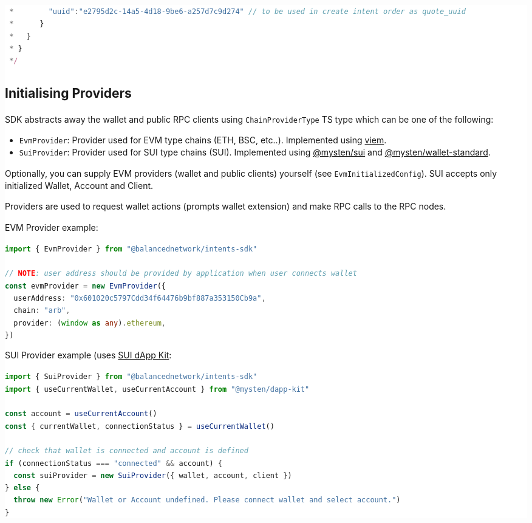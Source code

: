 ```typescript
 *        "uuid":"e2795d2c-14a5-4d18-9be6-a257d7c9d274" // to be used in create intent order as quote_uuid
 *      }
 *   }
 * }
 */
```

## Initialising Providers

SDK abstracts away the wallet and public RPC clients using `ChainProviderType` TS type which can be one of the following:

- `EvmProvider`: Provider used for EVM type chains (ETH, BSC, etc..). Implemented using [viem](https://viem.sh/docs/clients/wallet#json-rpc-accounts).
- `SuiProvider`: Provider used for SUI type chains (SUI). Implemented using [@mysten/sui](https://github.com/MystenLabs/sui) and [@mysten/wallet-standard](https://docs.sui.io/standards/wallet-standard).

Optionally, you can supply EVM providers (wallet and public clients) yourself (see `EvmInitializedConfig`).
SUI accepts only initialized Wallet, Account and Client.

Providers are used to request wallet actions (prompts wallet extension) and make RPC calls to the RPC nodes.

EVM Provider example:

```typescript
import { EvmProvider } from "@balancednetwork/intents-sdk"

// NOTE: user address should be provided by application when user connects wallet
const evmProvider = new EvmProvider({
  userAddress: "0x601020c5797Cdd34f64476b9bf887a353150Cb9a",
  chain: "arb",
  provider: (window as any).ethereum,
})
```

SUI Provider example (uses [SUI dApp Kit](https://sdk.mystenlabs.com/dapp-kit/):

```typescript
import { SuiProvider } from "@balancednetwork/intents-sdk"
import { useCurrentWallet, useCurrentAccount } from "@mysten/dapp-kit"

const account = useCurrentAccount()
const { currentWallet, connectionStatus } = useCurrentWallet()

// check that wallet is connected and account is defined
if (connectionStatus === "connected" && account) {
  const suiProvider = new SuiProvider({ wallet, account, client })
} else {
  throw new Error("Wallet or Account undefined. Please connect wallet and select account.")
}
```
